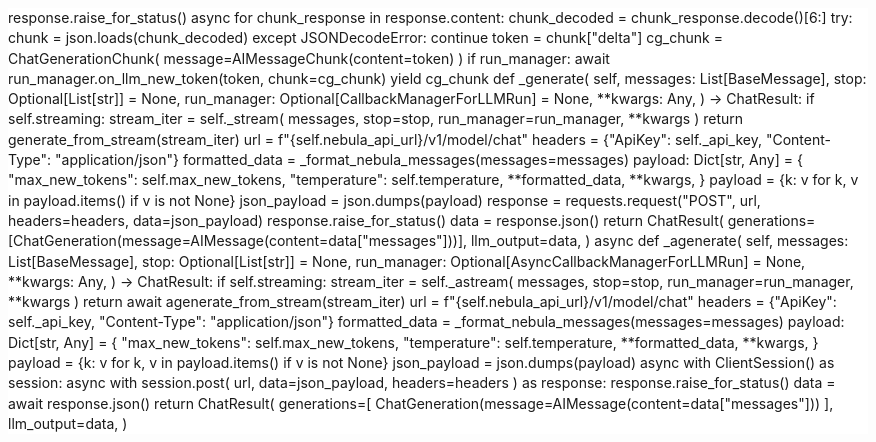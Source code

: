 response.raise_for_status()                     async for chunk_response in response.content:                         chunk_decoded = chunk_response.decode()[6:]                         try:                             chunk = json.loads(chunk_decoded)                         except JSONDecodeError:                             continue                         token = chunk["delta"]                         cg_chunk = ChatGenerationChunk(                             message=AIMessageChunk(content=token)                         )                         if run_manager:                             await run_manager.on_llm_new_token(token, chunk=cg_chunk)                         yield cg_chunk              def _generate(             self,             messages: List[BaseMessage],             stop: Optional[List[str]] = None,             run_manager: Optional[CallbackManagerForLLMRun] = None,             **kwargs: Any,         ) -> ChatResult:             if self.streaming:                 stream_iter = self._stream(                     messages, stop=stop, run_manager=run_manager, **kwargs                 )                 return generate_from_stream(stream_iter)                  url = f"{self.nebula_api_url}/v1/model/chat"             headers = {"ApiKey": self._api_key, "Content-Type": "application/json"}             formatted_data = _format_nebula_messages(messages=messages)             payload: Dict[str, Any] = {                 "max_new_tokens": self.max_new_tokens,                 "temperature": self.temperature,                 **formatted_data,                 **kwargs,             }                  payload = {k: v for k, v in payload.items() if v is not None}             json_payload = json.dumps(payload)                  response = requests.request("POST", url, headers=headers, data=json_payload)             response.raise_for_status()             data = response.json()                  return ChatResult(                 generations=[ChatGeneration(message=AIMessage(content=data["messages"]))],                 llm_output=data,             )              async def _agenerate(             self,             messages: List[BaseMessage],             stop: Optional[List[str]] = None,             run_manager: Optional[AsyncCallbackManagerForLLMRun] = None,             **kwargs: Any,         ) -> ChatResult:             if self.streaming:                 stream_iter = self._astream(                     messages, stop=stop, run_manager=run_manager, **kwargs                 )                 return await agenerate_from_stream(stream_iter)                  url = f"{self.nebula_api_url}/v1/model/chat"             headers = {"ApiKey": self._api_key, "Content-Type": "application/json"}             formatted_data = _format_nebula_messages(messages=messages)             payload: Dict[str, Any] = {                 "max_new_tokens": self.max_new_tokens,                 "temperature": self.temperature,                 **formatted_data,                 **kwargs,             }                  payload = {k: v for k, v in payload.items() if v is not None}             json_payload = json.dumps(payload)                  async with ClientSession() as session:                 async with session.post(                     url, data=json_payload, headers=headers                 ) as response:                     response.raise_for_status()                     data = await response.json()                          return ChatResult(                         generations=[                             ChatGeneration(message=AIMessage(content=data["messages"]))                         ],
llm_output=data,                     )